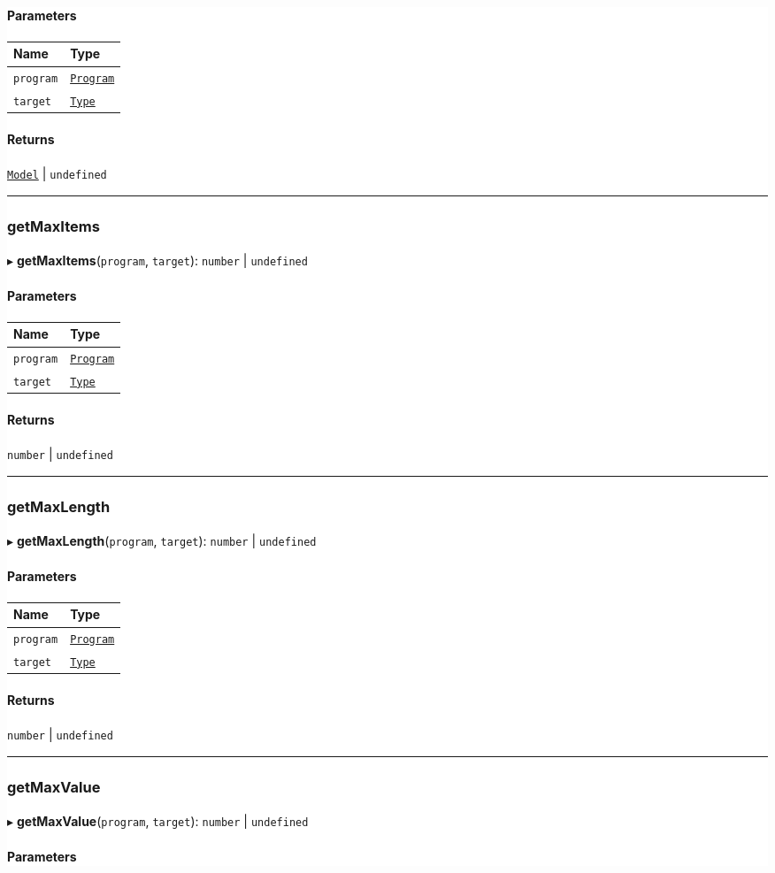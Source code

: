 #### Parameters

| Name | Type |
| :------ | :------ |
| `program` | [`Program`](../interfaces/Program.md) |
| `target` | [`Type`](../index.md#type) |

#### Returns

[`Model`](../interfaces/Model.md) \| `undefined`

___

### getMaxItems

▸ **getMaxItems**(`program`, `target`): `number` \| `undefined`

#### Parameters

| Name | Type |
| :------ | :------ |
| `program` | [`Program`](../interfaces/Program.md) |
| `target` | [`Type`](../index.md#type) |

#### Returns

`number` \| `undefined`

___

### getMaxLength

▸ **getMaxLength**(`program`, `target`): `number` \| `undefined`

#### Parameters

| Name | Type |
| :------ | :------ |
| `program` | [`Program`](../interfaces/Program.md) |
| `target` | [`Type`](../index.md#type) |

#### Returns

`number` \| `undefined`

___

### getMaxValue

▸ **getMaxValue**(`program`, `target`): `number` \| `undefined`

#### Parameters
